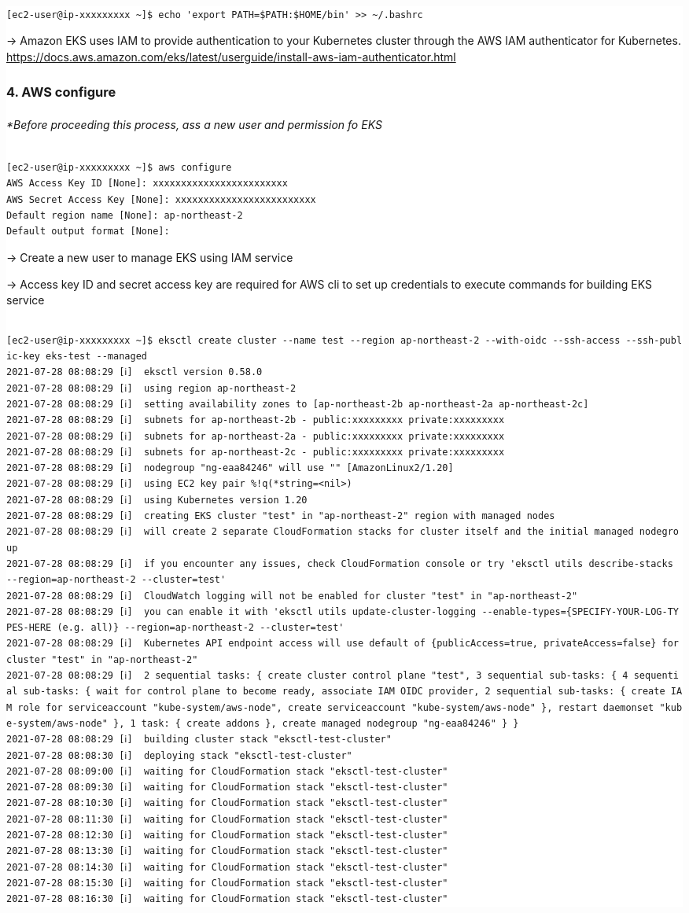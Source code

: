 ```
[ec2-user@ip-xxxxxxxxx ~]$ echo 'export PATH=$PATH:$HOME/bin' >> ~/.bashrc
```
-> Amazon EKS uses IAM to provide authentication to your Kubernetes cluster through the AWS IAM authenticator for Kubernetes.
https://docs.aws.amazon.com/eks/latest/userguide/install-aws-iam-authenticator.html
 
### 4. AWS configure ###
###### *Before proceeding this process, ass a new user and permission fo EKS ######
 
```
[ec2-user@ip-xxxxxxxxx ~]$ aws configure
AWS Access Key ID [None]: xxxxxxxxxxxxxxxxxxxxxxxx
AWS Secret Access Key [None]: xxxxxxxxxxxxxxxxxxxxxxxxx
Default region name [None]: ap-northeast-2
Default output format [None]:
``` 
-> Create a new user to manage EKS using IAM service 
 
-> Access key ID and secret access key are required for AWS cli to set up credentials to execute commands for building EKS service
 
## <Install EKS cluster and nodes> ##
```
[ec2-user@ip-xxxxxxxxx ~]$ eksctl create cluster --name test --region ap-northeast-2 --with-oidc --ssh-access --ssh-public-key eks-test --managed
2021-07-28 08:08:29 [ℹ]  eksctl version 0.58.0
2021-07-28 08:08:29 [ℹ]  using region ap-northeast-2
2021-07-28 08:08:29 [ℹ]  setting availability zones to [ap-northeast-2b ap-northeast-2a ap-northeast-2c]
2021-07-28 08:08:29 [ℹ]  subnets for ap-northeast-2b - public:xxxxxxxxx private:xxxxxxxxx
2021-07-28 08:08:29 [ℹ]  subnets for ap-northeast-2a - public:xxxxxxxxx private:xxxxxxxxx
2021-07-28 08:08:29 [ℹ]  subnets for ap-northeast-2c - public:xxxxxxxxx private:xxxxxxxxx
2021-07-28 08:08:29 [ℹ]  nodegroup "ng-eaa84246" will use "" [AmazonLinux2/1.20]
2021-07-28 08:08:29 [ℹ]  using EC2 key pair %!q(*string=<nil>)
2021-07-28 08:08:29 [ℹ]  using Kubernetes version 1.20
2021-07-28 08:08:29 [ℹ]  creating EKS cluster "test" in "ap-northeast-2" region with managed nodes
2021-07-28 08:08:29 [ℹ]  will create 2 separate CloudFormation stacks for cluster itself and the initial managed nodegroup
2021-07-28 08:08:29 [ℹ]  if you encounter any issues, check CloudFormation console or try 'eksctl utils describe-stacks --region=ap-northeast-2 --cluster=test'
2021-07-28 08:08:29 [ℹ]  CloudWatch logging will not be enabled for cluster "test" in "ap-northeast-2"
2021-07-28 08:08:29 [ℹ]  you can enable it with 'eksctl utils update-cluster-logging --enable-types={SPECIFY-YOUR-LOG-TYPES-HERE (e.g. all)} --region=ap-northeast-2 --cluster=test'
2021-07-28 08:08:29 [ℹ]  Kubernetes API endpoint access will use default of {publicAccess=true, privateAccess=false} for cluster "test" in "ap-northeast-2"
2021-07-28 08:08:29 [ℹ]  2 sequential tasks: { create cluster control plane "test", 3 sequential sub-tasks: { 4 sequential sub-tasks: { wait for control plane to become ready, associate IAM OIDC provider, 2 sequential sub-tasks: { create IAM role for serviceaccount "kube-system/aws-node", create serviceaccount "kube-system/aws-node" }, restart daemonset "kube-system/aws-node" }, 1 task: { create addons }, create managed nodegroup "ng-eaa84246" } }
2021-07-28 08:08:29 [ℹ]  building cluster stack "eksctl-test-cluster"
2021-07-28 08:08:30 [ℹ]  deploying stack "eksctl-test-cluster"
2021-07-28 08:09:00 [ℹ]  waiting for CloudFormation stack "eksctl-test-cluster"
2021-07-28 08:09:30 [ℹ]  waiting for CloudFormation stack "eksctl-test-cluster"
2021-07-28 08:10:30 [ℹ]  waiting for CloudFormation stack "eksctl-test-cluster"
2021-07-28 08:11:30 [ℹ]  waiting for CloudFormation stack "eksctl-test-cluster"
2021-07-28 08:12:30 [ℹ]  waiting for CloudFormation stack "eksctl-test-cluster"
2021-07-28 08:13:30 [ℹ]  waiting for CloudFormation stack "eksctl-test-cluster"
2021-07-28 08:14:30 [ℹ]  waiting for CloudFormation stack "eksctl-test-cluster"
2021-07-28 08:15:30 [ℹ]  waiting for CloudFormation stack "eksctl-test-cluster"
2021-07-28 08:16:30 [ℹ]  waiting for CloudFormation stack "eksctl-test-cluster"
```
